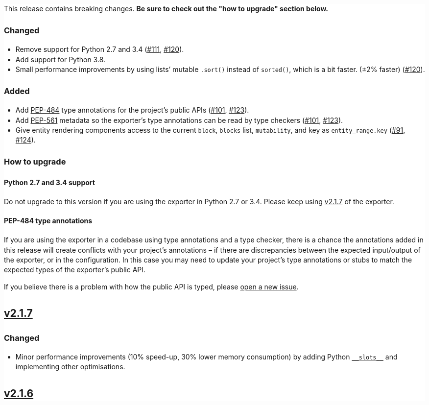 This release contains breaking changes. **Be sure to check out the "how to upgrade" section below.**

### Changed

- Remove support for Python 2.7 and 3.4 ([#111](https://github.com/springload/draftjs_exporter/issues/111), [#120](https://github.com/springload/draftjs_exporter/pull/120)).
- Add support for Python 3.8.
- Small performance improvements by using lists’ mutable `.sort()` instead of `sorted()`, which is a bit faster. (±2% faster) ([#120](https://github.com/springload/draftjs_exporter/pull/120)).

### Added

- Add [PEP-484](https://www.python.org/dev/peps/pep-0484/) type annotations for the project’s public APIs ([#101](https://github.com/springload/draftjs_exporter/issues/101), [#123](https://github.com/springload/draftjs_exporter/pull/123)).
- Add [PEP-561](https://www.python.org/dev/peps/pep-0561/) metadata so the exporter’s type annotations can be read by type checkers ([#101](https://github.com/springload/draftjs_exporter/issues/101), [#123](https://github.com/springload/draftjs_exporter/pull/123)).
- Give entity rendering components access to the current `block`, `blocks` list, `mutability`, and key as `entity_range.key` ([#91](https://github.com/springload/draftjs_exporter/issues/91), [#124](https://github.com/springload/draftjs_exporter/pull/124)).

### How to upgrade

#### Python 2.7 and 3.4 support

Do not upgrade to this version if you are using the exporter in Python 2.7 or 3.4. Please keep using [v2.1.7](https://github.com/springload/draftjs_exporter/tree/v2.1.7) of the exporter.

#### PEP-484 type annotations

If you are using the exporter in a codebase using type annotations and a type checker, there is a chance the annotations added in this release will create conflicts with your project’s annotations – if there are discrepancies between the expected input/output of the exporter, or in the configuration. In this case you may need to update your project’s type annotations or stubs to match the expected types of the exporter’s public API.

If you believe there is a problem with how the public API is typed, please [open a new issue](https://github.com/springload/draftjs_exporter/issues/new/choose).

## [v2.1.7](https://github.com/springload/draftjs_exporter/releases/tag/v2.1.7)

### Changed

- Minor performance improvements (10% speed-up, 30% lower memory consumption) by adding Python [`__slots__`](https://stackoverflow.com/questions/472000/usage-of-slots) and implementing other optimisations.

## [v2.1.6](https://github.com/springload/draftjs_exporter/releases/tag/v2.1.6)
